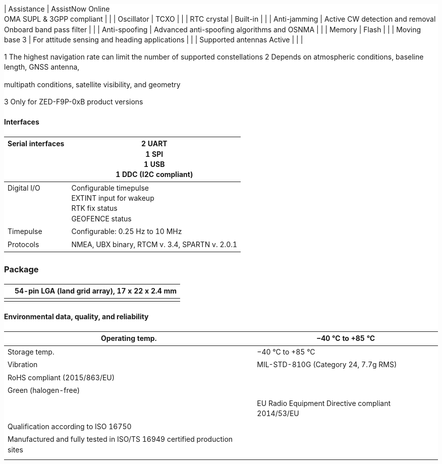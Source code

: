 | Assistance                | AssistNow Online<br>OMA SUPL & 3GPP compliant                 |                                                                                                                                            |
| Oscillator                | TCXO                                                          |                                                                                                                                            |
| RTC crystal               | Built-in                                                      |                                                                                                                                            |
| Anti-jamming              | Active CW detection and removal<br>Onboard band pass filter   |                                                                                                                                            |
| Anti-spoofing             | Advanced anti-spoofing algorithms and OSNMA                   |                                                                                                                                            |
| Memory                    | Flash                                                         |                                                                                                                                            |
| Moving base 3             | For attitude sensing and heading applications                 |                                                                                                                                            |
| Supported antennas Active |                                                               |                                                                                                                                            |

1 The highest navigation rate can limit the number of supported constellations 2 Depends on atmospheric conditions, baseline length, GNSS antenna,

multipath conditions, satellite visibility, and geometry

3 Only for ZED-F9P-0xB product versions

#### **Interfaces**

| Serial interfaces | 2 UART<br>1 SPI<br>1 USB<br>1 DDC (I2C compliant)                                      |
|-------------------|----------------------------------------------------------------------------------------|
| Digital I/O       | Configurable timepulse<br>EXTINT input for wakeup<br>RTK fix status<br>GEOFENCE status |
| Timepulse         | Configurable: 0.25 Hz to 10 MHz                                                        |
| Protocols         | NMEA, UBX binary, RTCM v. 3.4, SPARTN v. 2.0.1                                         |

### **Package**

|  | 54-pin LGA (land grid array), 17 x 22 x 2.4 mm |
|--|------------------------------------------------|
|  |                                                |

#### **Environmental data, quality, and reliability**

| Operating temp.                                                          | −40 °C to +85 °C                                  |
|--------------------------------------------------------------------------|---------------------------------------------------|
| Storage temp.                                                            | −40 °C to +85 °C                                  |
| Vibration                                                                | MIL-STD-810G (Category 24, 7.7g RMS)              |
| RoHS compliant (2015/863/EU)                                             |                                                   |
| Green (halogen-free)                                                     |                                                   |
|                                                                          | EU Radio Equipment Directive compliant 2014/53/EU |
| Qualification according to ISO 16750                                     |                                                   |
| Manufactured and fully tested in ISO/TS 16949 certified production sites |                                                   |
|                                                                          |                                                   |
